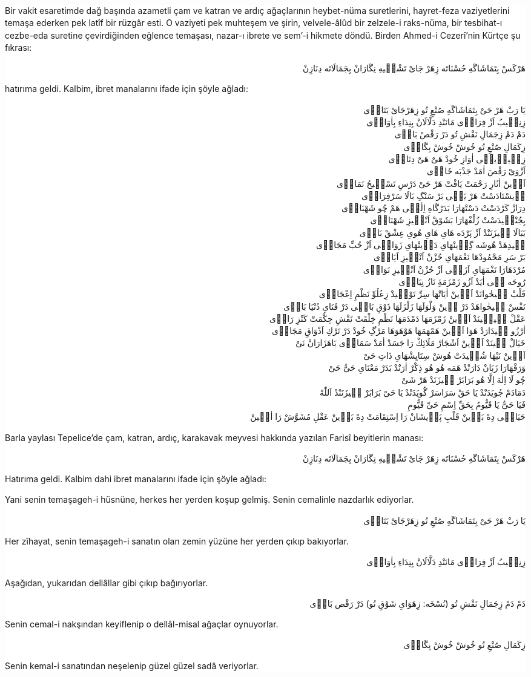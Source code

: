 Bir vakit esaretimde dağ başında azametli çam ve katran ve ardıç ağaçlarının heybet-nüma suretlerini, hayret-feza vaziyetlerini temaşa ederken pek latîf bir rüzgâr esti. O vaziyeti pek muhteşem ve şirin, velvele-âlûd bir zelzele-i raks-nüma, bir tesbihat-ı cezbe-eda suretine çevirdiğinden eğlence temaşası, nazar-ı ibrete ve sem’-i hikmete döndü. Birden Ahmed-i Cezerî’nin Kürtçe şu fıkrası:

<p class="arabic" dir="rtl">هَرْكَسْ بِتَمَاشَاگَهِ حُسْنَاتَه زِهَرْ جَاىْ تَشْبٖيهِ نِگَارَانْ بِجَمَالَاتَه دِنَازِنْ</p>

hatırıma geldi. Kalbim, ibret manalarını ifade için şöyle ağladı:

<p class="arabic" dir="rtl">يَا رَبْ هَرْ حَىْ بِتَمَاشَاگَهِ صُنْعِ تُو زِهَرْجَاىْ بَتَازٖى<br/>زِنِشٖيبُ اَزْ فِرَازٖى مَانَنْدِ دَلَّالَانْ بِنِدَاءِ بِاٰوَازٖى<br/>دَمْ دَمْ زِجَمَالِ نَقْشِ تُو دَرْ رَقْصْ بَازٖى<br/>زِكَمَالِ صُنْعِ تُو خُوشْ خُوشْ بِگَازٖى<br/>زِشٖيرٖينٖى اٰوَازِ خُودْ هَىْ هَىْ دِنَازٖى<br/>اَزْوَىْ رَقْصَ اٰمَدْ جَذْبَه خَازٖى<br/>اَزٖينْ اٰثَارِ رَحْمَتْ يَافْتْ هَرْ حَىْ دَرْسِ تَسْبٖيحُ نَمَازٖى<br/>اٖيسْتَادَسْتْ هَرْ يَكٖى بَرْ سَنْگِ بَالَا سَرْفِرَازٖى<br/>دِرَازْ كَرْدَسْتْ دَسْتْهَارَا بَدَرْگَاهِ اِلٰهٖى هَمْ چُو شَهْبَازٖى<br/>بِجُنْبٖيدَسْتْ زُلْفْهَارَا بَشَوْقْ اَنْگٖيزِ شَهْنَازٖى<br/>بَبَالَا مٖيزَنَنْدْ اَزْ پَرْدَه هَاىِ هَاىِ هُوىِ عِشْقْ بَازٖى<br/>مٖيدِهَدْ هُوشَه گِرٖينْهَاىِ دَرٖينْهَاىِ زَوَالٖى اَزْ حُبِّ مَجَازٖى<br/>بَرْ سَرِ مَحْمُودْهَا نَغْمَهَاىِ حُزْنْ اَنْگٖيزِ اَيَازٖى<br/>مُرْدَهَارَا نَغْمَهَاىِ اَزَلٖى اَزْ حُزْنْ اَنْگٖيزِ نَوَازٖى<br/>رُوحَه مٖى اٰيَدْ اَزُو زَمْزَمَۀِ نَازُ نِيَازٖى<br/>قَلْبْ مٖيخٰوانَدْ اَزٖينْ اٰيَاتْهَا سِرِّ تَوْحٖيدْ زِعُلُوِّ نَظْمِ اِعْجَازٖى<br/>نَفْسْ مٖيخٰواهَدْ دَرْ اٖينْ وَلْوَلَهَا زَلْزَلَهَا ذَوْقِ بَاقٖى دَرْ فَنَاىِ دُنْيَا بَازٖى<br/>عَقْلْ مٖيبٖينَدْ اَزٖينْ زَمْزَمَهَا دَمْدَمَهَا نَظْمِ خِلْقَتْ نَقْشِ حِكْمَتْ كَنْزِ رَازٖى<br/>اٰرْزُو مٖيدَارَدْ هَوَا اَزٖينْ هَمْهَمَهَا هَوْهَوَهَا مَرْگِ خُودْ دَرْ تَرْكِ اَذْوَاقِ مَجَازٖى<br/>خَيَالْ بٖينَدْ اَزٖينْ اَشْجَارْ مَلَائِكْ رَا جَسَدْ اٰمَدْ سَمَاوٖى بَاهَزَارَانْ نَىْ<br/>اَزٖينْ نَيْهَا شُنٖيدَتْ هُوشْ سِتَايِشْهَاىِ ذَاتِ حَىْ<br/>وَرَقْهَارَا زَبَانْ دَارَنْدْ هَمَه هُو هُو ذِكْرْ اٰرَنْدْ بَدَرْ مَعْنَاىِ حَىُّ حَىْ<br/>چُو لَا اِلٰهَ اِلَّا هُو بَرَابَرْ مٖيزَنَدْ هَرْ شَىْ<br/>دَمَادَمْ جُويَدَنْدْ يَا حَقْ سَرَاسَرْ گُويَدَنْدْ يَا حَىْ بَرَابَرْ مٖيزَنَنْدْ اَللّٰهْ<br/>فَيَا حَىُّ يَا قَيُّومُ بِحَقِّ اِسْمِ حَىِّ قَيُّومِ<br/>حَيَاتٖى دِهْ بَاٖينْ قَلْبِ پَرٖيشَانْ رَا اِسْتِقَامَتْ دِهْ بَاٖينْ عَقْلِ مُشَوَّشْ رَا اٰمٖينْ</p>

Barla yaylası Tepelice’de çam, katran, ardıç, karakavak meyvesi hakkında yazılan Farisî beyitlerin manası:

<p class="arabic" dir="rtl">هَرْكَسْ بِتَمَاشَاگَهِ حُسْنَاتَه زِهَرْ جَاىْ تَشْبٖيهِ نِگَارَانْ بِجَمَالَاتَه دِنَازِنْ</p>

Hatırıma geldi. Kalbim dahi ibret manalarını ifade için şöyle ağladı:

Yani senin temaşageh-i hüsnüne, herkes her yerden koşup gelmiş. Senin cemalinle nazdarlık ediyorlar.

<p class="arabic" dir="rtl">يَا رَبْ هَرْ حَىْ بِتَمَاشَاگَهِ صُنْعِ تُو زِهَرْجَاىْ بَتَازٖى</p>

Her zîhayat, senin temaşageh-i sanatın olan zemin yüzüne her yerden çıkıp bakıyorlar.

<p class="arabic" dir="rtl">زِنِشٖيبُ اَزْ فِرَازٖى مَانَنْدِ دَلَّالَانْ بِنِدَاءِ بِاٰوَازٖى</p>

Aşağıdan, yukarıdan dellâllar gibi çıkıp bağırıyorlar.

<p class="arabic" dir="rtl">دَمْ دَمْ زِجَمَالِ نَقْشِ تُو (نُسْخَه: زِهَوَاىِ شَوْقِ تُو) دَرْ رَقْص بَازٖى</p>

Senin cemal-i nakşından keyiflenip o dellâl-misal ağaçlar oynuyorlar.

<p class="arabic" dir="rtl">زِكَمَالِ صُنْعِ تُو خُوشْ خُوشْ بِگَازٖى</p>

Senin kemal-i sanatından neşelenip güzel güzel sadâ veriyorlar.
